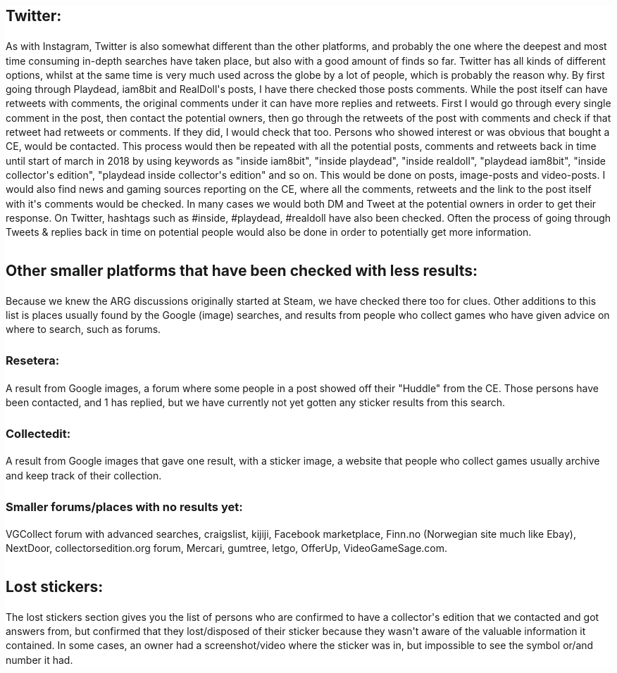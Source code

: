 ## Twitter:

As with Instagram, Twitter is also somewhat different than the other platforms, and probably the one where the deepest and most time consuming in-depth searches have taken place, but also with a good amount of finds so far. Twitter has all kinds of different options, whilst at the same time is very much used across the globe by a lot of people, which is probably the reason why. By first going through Playdead, iam8bit and RealDoll's posts, I have there checked those posts comments. While the post itself can have retweets with comments, the original comments under it can have more replies and retweets. First I would go through every single comment in the post, then contact the potential owners, then go through the retweets of the post with comments and check if that retweet had retweets or comments. If they did, I would check that too. Persons who showed interest or was obvious that bought a CE, would be contacted. This process would then be repeated with all the potential posts, comments and retweets back in time until start of march in 2018 by using keywords as "inside iam8bit", "inside playdead", "inside realdoll", "playdead iam8bit", "inside collector's edition", "playdead inside collector's edition" and so on. This would be done on posts, image-posts and video-posts. I would also find news and gaming sources reporting on the CE, where all the comments, retweets and the link to the post itself with it's comments would be checked. In many cases we would both DM and Tweet at the potential owners in order to get their response. On Twitter, hashtags such as #inside, #playdead, #realdoll have also been checked. Often the process of going through Tweets & replies back in time on potential people would also be done in order to potentially get more information.

## Other smaller platforms that have been checked with less results:

Because we knew the ARG discussions originally started at Steam, we have checked there too for clues. Other additions to this list is places usually found by the Google (image) searches, and results from people who collect games who have given advice on where to search, such as forums.

### Resetera:

A result from Google images, a forum where some people in a post showed off their "Huddle" from the CE. Those persons have been contacted, and 1 has replied, but we have currently not yet gotten any sticker results from this search.

### Collectedit:

A result from Google images that gave one result, with a sticker image, a website that people who collect games usually archive and keep track of their collection.

### Smaller forums/places with no results yet:

VGCollect forum with advanced searches, craigslist, kijiji, Facebook marketplace, Finn.no (Norwegian site much like Ebay), NextDoor, collectorsedition.org forum, Mercari, gumtree, letgo, OfferUp, VideoGameSage.com.

## Lost stickers:

The lost stickers section gives you the list of persons who are confirmed to have a collector's edition that we contacted and got answers from, but confirmed that they lost/disposed of their sticker because they wasn't aware of the valuable information it contained. In some cases, an owner had a screenshot/video where the sticker was in, but impossible to see the symbol or/and number it had.
